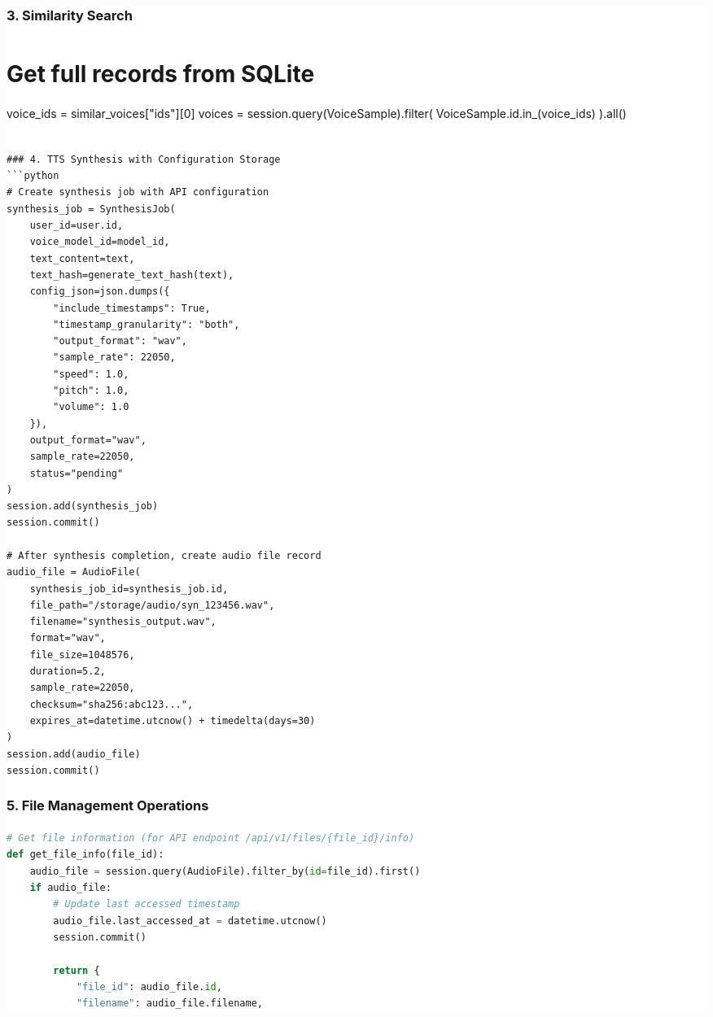 ### 3. Similarity Search

# Get full records from SQLite
voice_ids = similar_voices["ids"][0]
voices = session.query(VoiceSample).filter(
    VoiceSample.id.in_(voice_ids)
).all()
```

### 4. TTS Synthesis with Configuration Storage
```python
# Create synthesis job with API configuration
synthesis_job = SynthesisJob(
    user_id=user.id,
    voice_model_id=model_id,
    text_content=text,
    text_hash=generate_text_hash(text),
    config_json=json.dumps({
        "include_timestamps": True,
        "timestamp_granularity": "both",
        "output_format": "wav",
        "sample_rate": 22050,
        "speed": 1.0,
        "pitch": 1.0,
        "volume": 1.0
    }),
    output_format="wav",
    sample_rate=22050,
    status="pending"
)
session.add(synthesis_job)
session.commit()

# After synthesis completion, create audio file record
audio_file = AudioFile(
    synthesis_job_id=synthesis_job.id,
    file_path="/storage/audio/syn_123456.wav",
    filename="synthesis_output.wav",
    format="wav",
    file_size=1048576,
    duration=5.2,
    sample_rate=22050,
    checksum="sha256:abc123...",
    expires_at=datetime.utcnow() + timedelta(days=30)
)
session.add(audio_file)
session.commit()
```

### 5. File Management Operations
```python
# Get file information (for API endpoint /api/v1/files/{file_id}/info)
def get_file_info(file_id):
    audio_file = session.query(AudioFile).filter_by(id=file_id).first()
    if audio_file:
        # Update last accessed timestamp
        audio_file.last_accessed_at = datetime.utcnow()
        session.commit()
        
        return {
            "file_id": audio_file.id,
            "filename": audio_file.filename,
```